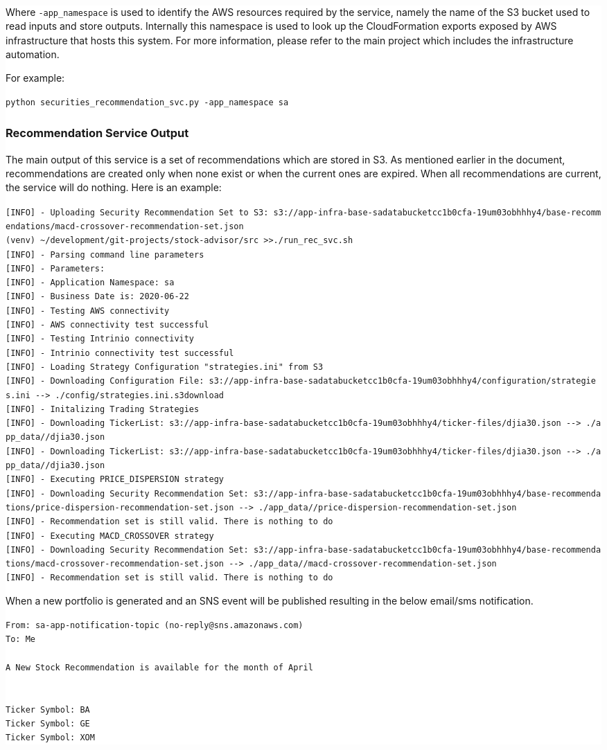 Where ```-app_namespace``` is used to identify the AWS resources required by the service, namely the name of the S3 bucket used to read inputs and store outputs. Internally this namespace is used to look up the CloudFormation exports exposed by AWS infrastructure that hosts this system. For more information, please refer to the main project which includes the infrastructure automation.

For example:

```
python securities_recommendation_svc.py -app_namespace sa
```

### Recommendation Service Output
The main output of this service is a set of recommendations which are stored in S3. As mentioned earlier in the document, recommendations are created only when none exist or when the current ones are expired. When all recommendations are current, the service will do nothing. Here is an example:

```
[INFO] - Uploading Security Recommendation Set to S3: s3://app-infra-base-sadatabucketcc1b0cfa-19um03obhhhy4/base-recommendations/macd-crossover-recommendation-set.json
(venv) ~/development/git-projects/stock-advisor/src >>./run_rec_svc.sh
[INFO] - Parsing command line parameters
[INFO] - Parameters:
[INFO] - Application Namespace: sa
[INFO] - Business Date is: 2020-06-22
[INFO] - Testing AWS connectivity
[INFO] - AWS connectivity test successful
[INFO] - Testing Intrinio connectivity
[INFO] - Intrinio connectivity test successful
[INFO] - Loading Strategy Configuration "strategies.ini" from S3
[INFO] - Downloading Configuration File: s3://app-infra-base-sadatabucketcc1b0cfa-19um03obhhhy4/configuration/strategies.ini --> ./config/strategies.ini.s3download
[INFO] - Initalizing Trading Strategies
[INFO] - Downloading TickerList: s3://app-infra-base-sadatabucketcc1b0cfa-19um03obhhhy4/ticker-files/djia30.json --> ./app_data//djia30.json
[INFO] - Downloading TickerList: s3://app-infra-base-sadatabucketcc1b0cfa-19um03obhhhy4/ticker-files/djia30.json --> ./app_data//djia30.json
[INFO] - Executing PRICE_DISPERSION strategy
[INFO] - Downloading Security Recommendation Set: s3://app-infra-base-sadatabucketcc1b0cfa-19um03obhhhy4/base-recommendations/price-dispersion-recommendation-set.json --> ./app_data//price-dispersion-recommendation-set.json
[INFO] - Recommendation set is still valid. There is nothing to do
[INFO] - Executing MACD_CROSSOVER strategy
[INFO] - Downloading Security Recommendation Set: s3://app-infra-base-sadatabucketcc1b0cfa-19um03obhhhy4/base-recommendations/macd-crossover-recommendation-set.json --> ./app_data//macd-crossover-recommendation-set.json
[INFO] - Recommendation set is still valid. There is nothing to do
```

When a new portfolio is generated and an SNS event will be published resulting in the below email/sms notification.

```
From: sa-app-notification-topic (no-reply@sns.amazonaws.com)
To: Me

A New Stock Recommendation is available for the month of April


Ticker Symbol: BA
Ticker Symbol: GE
Ticker Symbol: XOM
```
